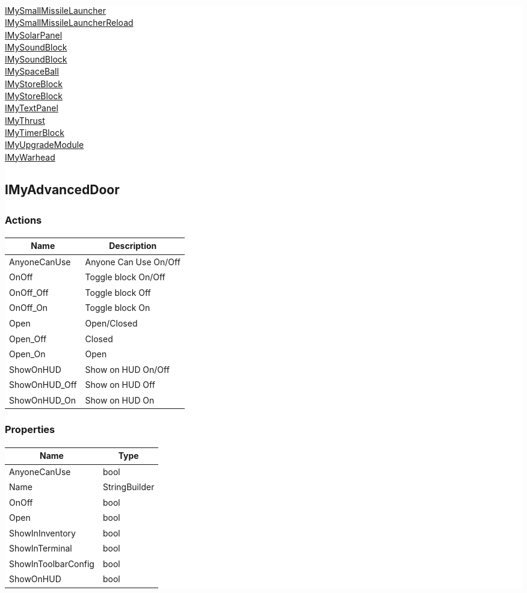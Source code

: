 [IMySmallMissileLauncher](#imysmallmissilelauncher)  
[IMySmallMissileLauncherReload](#imysmallmissilelauncherreload)  
[IMySolarPanel](#imysolarpanel)  
[IMySoundBlock](#imysoundblock)  
[IMySoundBlock](#imysoundblock)  
[IMySpaceBall](#imyspaceball)  
[IMyStoreBlock](#imystoreblock)  
[IMyStoreBlock](#imystoreblock)  
[IMyTextPanel](#imytextpanel)  
[IMyThrust](#imythrust)  
[IMyTimerBlock](#imytimerblock)  
[IMyUpgradeModule](#imyupgrademodule)  
[IMyWarhead](#imywarhead)  

## IMyAdvancedDoor

### Actions

|Name|Description|
|-|-|
|AnyoneCanUse|Anyone Can Use On/Off|
|OnOff|Toggle block On/Off|
|OnOff_Off|Toggle block Off|
|OnOff_On|Toggle block On|
|Open| Open/Closed|
|Open_Off| Closed|
|Open_On| Open|
|ShowOnHUD|Show on HUD On/Off|
|ShowOnHUD_Off|Show on HUD Off|
|ShowOnHUD_On|Show on HUD On|

### Properties

|Name|Type|
|-|-|
|AnyoneCanUse|bool|
|Name|StringBuilder|
|OnOff|bool|
|Open|bool|
|ShowInInventory|bool|
|ShowInTerminal|bool|
|ShowInToolbarConfig|bool|
|ShowOnHUD|bool|
